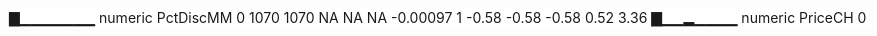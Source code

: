 <td style="text-align:left;">
▇▁▁▁▁▁▁▁
</td>
</tr>
<tr>
<td style="text-align:left;">
numeric
</td>
<td style="text-align:left;">
PctDiscMM
</td>
<td style="text-align:left;">
0
</td>
<td style="text-align:left;">
1070
</td>
<td style="text-align:left;">
1070
</td>
<td style="text-align:left;">
NA
</td>
<td style="text-align:left;">
NA
</td>
<td style="text-align:left;">
NA
</td>
<td style="text-align:left;">
-0.00097
</td>
<td style="text-align:left;">
1
</td>
<td style="text-align:left;">
-0.58
</td>
<td style="text-align:left;">
-0.58
</td>
<td style="text-align:left;">
-0.58
</td>
<td style="text-align:left;">
0.52
</td>
<td style="text-align:left;">
3.36
</td>
<td style="text-align:left;">
▇▁▁▂▁▁▁▁
</td>
</tr>
<tr>
<td style="text-align:left;">
numeric
</td>
<td style="text-align:left;">
PriceCH
</td>
<td style="text-align:left;">
0
</td>